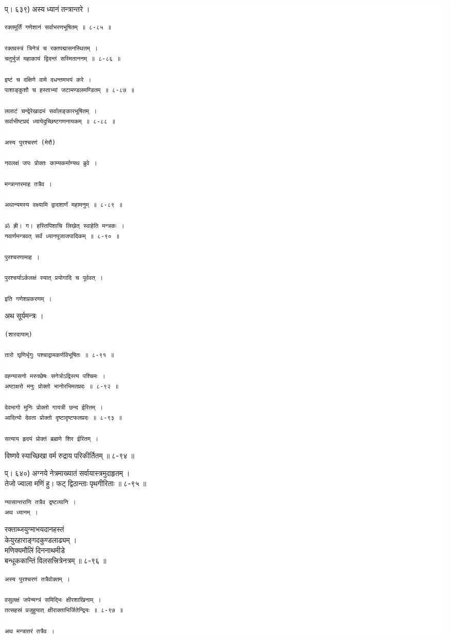 प्। ६३९) अस्य ध्यानं तन्त्रान्तरे ।  
		  
	रक्तमूर्तिं गणेशानं सर्वाभरणभूषितम् ॥ ८-८५ ॥  
		  
	रक्तवस्त्रं त्रिनेत्रं च रक्तपद्मासनस्थितम् ।  
	चतुर्भुजं महाकायं द्विदन्तं सस्मिताननम् ॥ ८-८६ ॥  
		  
	इष्टं च दक्षिणे वामे दधन्तमभयं करे ।  
	पाशाङ्कुशौ च हस्ताभ्यां जटामण्डलमण्डितम् ॥ ८-८७ ॥  
		  
	ललाटं चन्द्रेरेखाढ्यं सर्वालङ्कारभूषितम् ।  
	सर्वाभीष्टप्रदं ध्यायेदुच्छिष्टगणनायकम् ॥ ८-८८ ॥  
		  
	अस्य पुरश्चरणं (मेरौ)  
		  
	नवलक्षं जपः प्रोक्तः काम्यकर्माण्यथ ब्रुवे ।  
		  
	मन्त्रान्तरमाह तत्रैव ।  
		  
	अथान्यमस्य वक्ष्यामि द्वादशार्णं महामनुम् ॥ ८-८९ ॥  
		  
	ॐ ह्री। ग। हस्तिपिशाचि लिखेत् स्वाहेति मन्त्रकः ।  
	नवार्णमन्त्रवत् सर्वं ध्यानपूजाजपादिकम् ॥ ८-९० ॥  
		  
	पुरश्चरणामाह ।  
		  
	पुरश्चर्याऽर्कलक्षं स्यात् प्रयोगादि च पूर्ववत् ।  
		  
	इति गणेशप्रकरणम् ।  
		  
अथ सूर्यमन्त्रः ।  
  
	(शारदायाम्)  
		  
	तारो घृणिर्भृगुः पश्चाद्वामकर्णविभूषितः ॥ ८-९१ ॥  
		  
	वह्न्यासनो मरुच्छेषः सनेत्रोऽद्रिस्त्य पश्चिमः ।  
	अष्टाक्षरो मनुः प्रोक्तो भानोरभिमतप्रदः ॥ ८-९२ ॥  
		  
	देवभागो मुनिः प्रोक्तो गायत्री छन्द ईरितम् ।  
	आदित्यो देवता प्रोक्तो दृष्टादृष्टफलप्रदः ॥ ८-९३ ॥  
		  
	सत्याय हृदयं प्रोक्तं ब्रह्मणे शिर ईरितम् ।  
विष्णवे स्याच्छिखा वर्म रुद्राय परिकीर्तितम् ॥ ८-९४ ॥  
  
प्। ६४०) अग्नये नेत्रमाख्यातं सर्वायास्त्रमुदाहृतम् ।	  
	तेजो ज्वाला मणिं हु। फट् द्विठान्ताः पृथगीरिताः ॥ ८-९५ ॥  
		  
	न्यासान्तराणि तत्रैव द्रष्टव्यानि ।  
	अथ ध्यानम् ।  
		  
रक्ताब्जयुग्माभयदानहस्तं  
केयुरहाराङ्गदकुण्डलाढ्यम् ।  
मणिक्यमौलिं दिननाथमीडे  
	बन्धूककान्तिं विलसत्त्रित्रेनत्रम् ॥ ८-९६ ॥  
		  
	अस्य पुरश्चरणं तत्रैवोक्तम् ।  
		  
	वसुलक्षं जपेन्मन्त्रं समिद्भिः क्षीरशाखिनाम् ।	  
	तत्सहस्रं प्रजुहुयात् क्षीराक्ताभिर्जितेन्द्रियः ॥ ८-९७ ॥  
		  
	अथ मन्त्रातरं तत्रैव ।  
		  